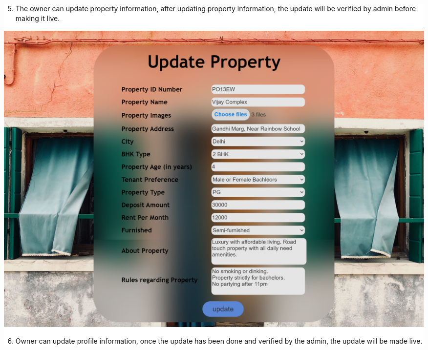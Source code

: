 5)  The owner can update property information, after updating property
    information, the update will be verified by admin before making it
    live.

![](readme_media/image25.png)

6)  Owner can update profile information, once the update has been done
    and verified by the admin, the update will be made live.
